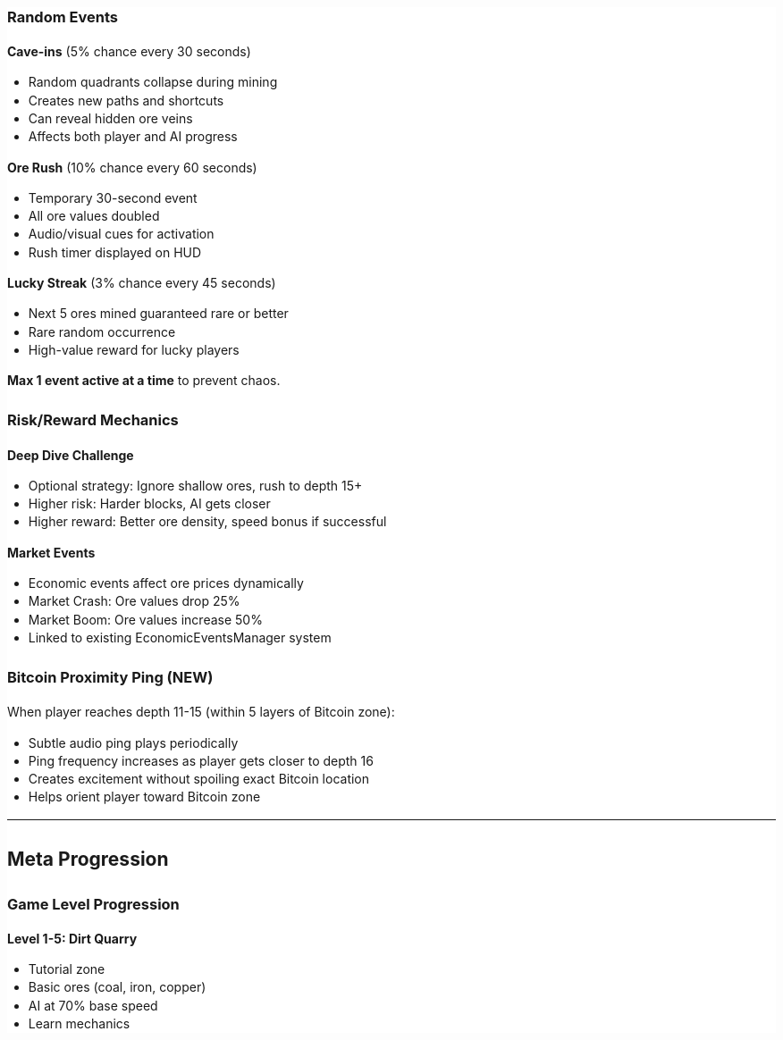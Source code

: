 ### Random Events

**Cave-ins** (5% chance every 30 seconds)
- Random quadrants collapse during mining
- Creates new paths and shortcuts
- Can reveal hidden ore veins
- Affects both player and AI progress

**Ore Rush** (10% chance every 60 seconds)
- Temporary 30-second event
- All ore values doubled
- Audio/visual cues for activation
- Rush timer displayed on HUD

**Lucky Streak** (3% chance every 45 seconds)
- Next 5 ores mined guaranteed rare or better
- Rare random occurrence
- High-value reward for lucky players

**Max 1 event active at a time** to prevent chaos.

### Risk/Reward Mechanics

**Deep Dive Challenge**
- Optional strategy: Ignore shallow ores, rush to depth 15+
- Higher risk: Harder blocks, AI gets closer
- Higher reward: Better ore density, speed bonus if successful

**Market Events**
- Economic events affect ore prices dynamically
- Market Crash: Ore values drop 25%
- Market Boom: Ore values increase 50%
- Linked to existing EconomicEventsManager system

### Bitcoin Proximity Ping (NEW)
When player reaches depth 11-15 (within 5 layers of Bitcoin zone):
- Subtle audio ping plays periodically
- Ping frequency increases as player gets closer to depth 16
- Creates excitement without spoiling exact Bitcoin location
- Helps orient player toward Bitcoin zone

---

## Meta Progression

### Game Level Progression

**Level 1-5: Dirt Quarry**
- Tutorial zone
- Basic ores (coal, iron, copper)
- AI at 70% base speed
- Learn mechanics
